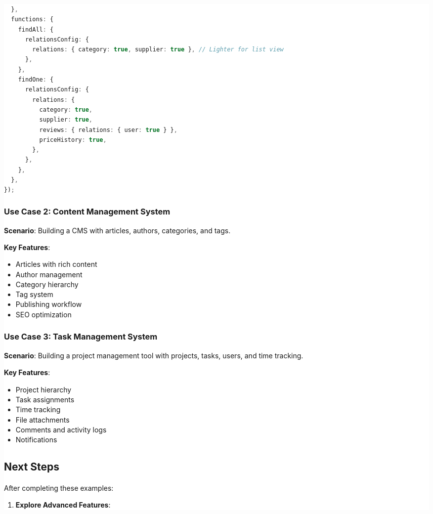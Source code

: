 ```typescript
  },
  functions: {
    findAll: {
      relationsConfig: {
        relations: { category: true, supplier: true }, // Lighter for list view
      },
    },
    findOne: {
      relationsConfig: {
        relations: {
          category: true,
          supplier: true,
          reviews: { relations: { user: true } },
          priceHistory: true,
        },
      },
    },
  },
});
```

### Use Case 2: Content Management System

**Scenario**: Building a CMS with articles, authors, categories, and tags.

**Key Features**:

- Articles with rich content
- Author management
- Category hierarchy
- Tag system
- Publishing workflow
- SEO optimization

### Use Case 3: Task Management System

**Scenario**: Building a project management tool with projects, tasks, users, and time tracking.

**Key Features**:

- Project hierarchy
- Task assignments
- Time tracking
- File attachments
- Comments and activity logs
- Notifications

## Next Steps

After completing these examples:

1. **Explore Advanced Features**:
